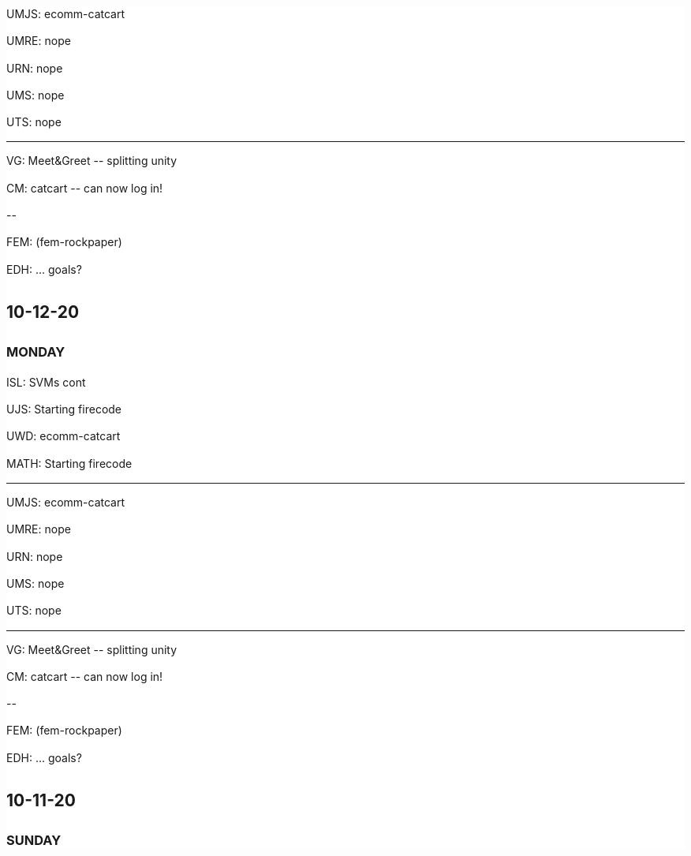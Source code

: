 UMJS: ecomm-catcart

UMRE: nope

URN: nope

UMS: nope

UTS: nope

---

VG: Meet&Greet -- splitting unity

CM: catcart -- can now log in!

--

FEM: (fem-rockpaper)

EDH: ... goals?

## 10-12-20

### MONDAY

ISL: SVMs cont

UJS: Starting firecode

UWD: ecomm-catcart

MATH: Starting firecode

---

UMJS: ecomm-catcart

UMRE: nope

URN: nope

UMS: nope

UTS: nope

---

VG: Meet&Greet -- splitting unity

CM: catcart -- can now log in!

--

FEM: (fem-rockpaper)

EDH: ... goals?

## 10-11-20

### SUNDAY
